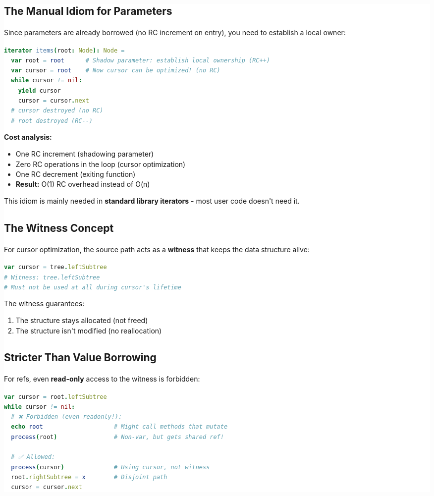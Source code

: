 ## The Manual Idiom for Parameters

Since parameters are already borrowed (no RC increment on entry), you need to establish a local owner:

```nim
iterator items(root: Node): Node =
  var root = root      # Shadow parameter: establish local ownership (RC++)
  var cursor = root    # Now cursor can be optimized! (no RC)
  while cursor != nil:
    yield cursor
    cursor = cursor.next
  # cursor destroyed (no RC)
  # root destroyed (RC--)
```

**Cost analysis:**
- One RC increment (shadowing parameter)
- Zero RC operations in the loop (cursor optimization)
- One RC decrement (exiting function)
- **Result:** O(1) RC overhead instead of O(n)

This idiom is mainly needed in **standard library iterators** - most user code doesn't need it.

## The Witness Concept

For cursor optimization, the source path acts as a **witness** that keeps the data structure alive:

```nim
var cursor = tree.leftSubtree
# Witness: tree.leftSubtree
# Must not be used at all during cursor's lifetime
```

The witness guarantees:
1. The structure stays allocated (not freed)
2. The structure isn't modified (no reallocation)

## Stricter Than Value Borrowing

For refs, even **read-only** access to the witness is forbidden:

```nim
var cursor = root.leftSubtree
while cursor != nil:
  # ❌ Forbidden (even readonly!):
  echo root                    # Might call methods that mutate
  process(root)                # Non-var, but gets shared ref!

  # ✅ Allowed:
  process(cursor)              # Using cursor, not witness
  root.rightSubtree = x        # Disjoint path
  cursor = cursor.next
```
